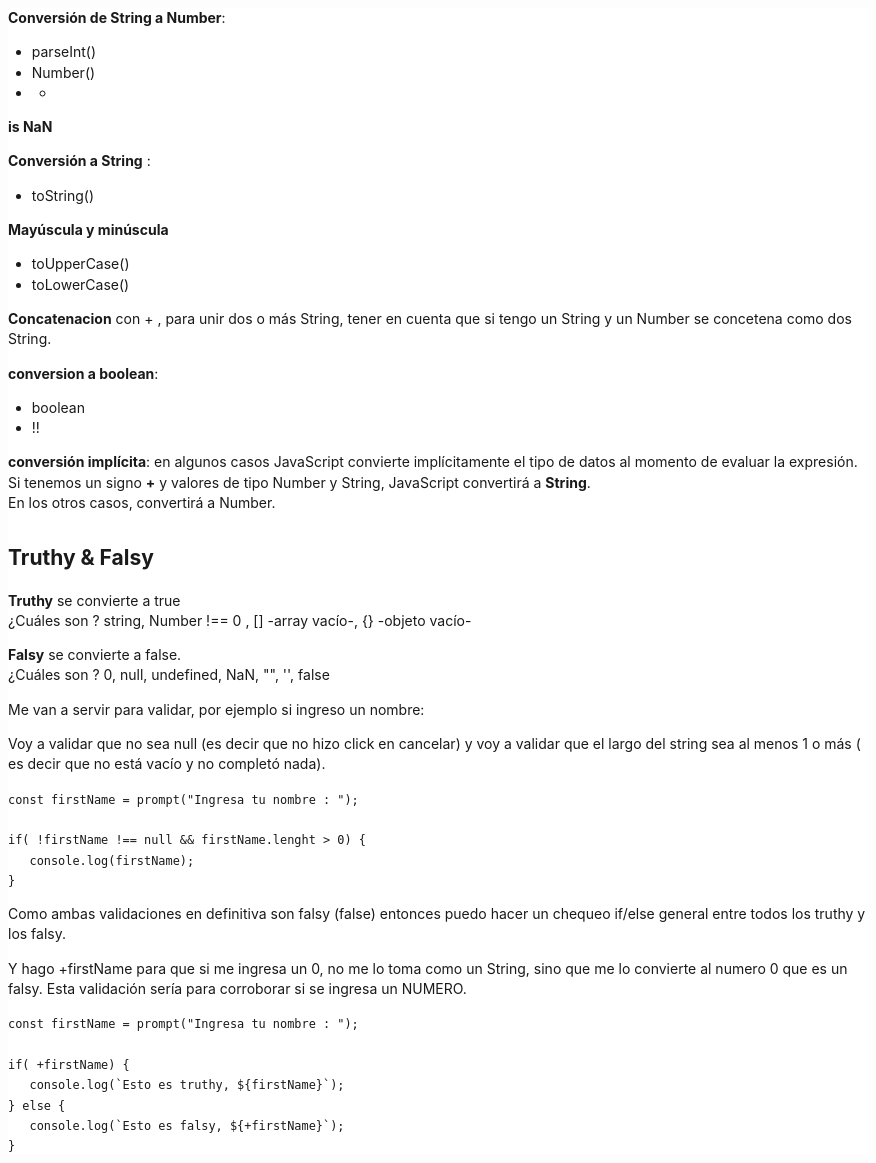**Conversión de String a Number**: <br>
   * parseInt()
   * Number()
   * +

**is NaN** <br>

**Conversión a String** : <br>
   * toString()

**Mayúscula y minúscula** <br>
   * toUpperCase()
   * toLowerCase()

**Concatenacion** con + , para unir dos o más String, tener en cuenta que si tengo un String y un Number se concetena como dos String.<br>

**conversion a boolean**: <br>
   * boolean
   * !!

**conversión implícita**: en algunos casos JavaScript convierte implícitamente el tipo de datos al momento de evaluar la expresión.<br>
Si tenemos un signo **+** y valores de tipo Number y String, JavaScript convertirá a **String**.<br>
En los otros casos, convertirá a Number.<br>


## Truthy & Falsy

**Truthy** se convierte a true <br>
¿Cuáles son ? string, Number !== 0 , [] -array vacío-, {} -objeto vacío- <br>

**Falsy** se convierte a false. <br>
¿Cuáles son ? 0, null, undefined, NaN, "", '', false <br>

Me van a servir para validar, por ejemplo si ingreso un nombre: <br>

Voy a validar que no sea null (es decir que no hizo click en cancelar) y voy a validar que el largo del string sea al menos 1 o más  ( es decir que no está vacío y no completó nada). <br>

```
const firstName = prompt("Ingresa tu nombre : ");

if( !firstName !== null && firstName.lenght > 0) {
   console.log(firstName);
}
```

Como ambas validaciones en definitiva son falsy (false) entonces puedo hacer un chequeo if/else general entre todos los truthy y los falsy.<br>

Y hago +firstName para que si me ingresa un 0, no me lo toma como un String, sino que me lo convierte al numero 0 que es un falsy. Esta validación sería para corroborar si se ingresa un NUMERO.<br>

```
const firstName = prompt("Ingresa tu nombre : ");

if( +firstName) {
   console.log(`Esto es truthy, ${firstName}`);
} else {
   console.log(`Esto es falsy, ${+firstName}`);
}
```
